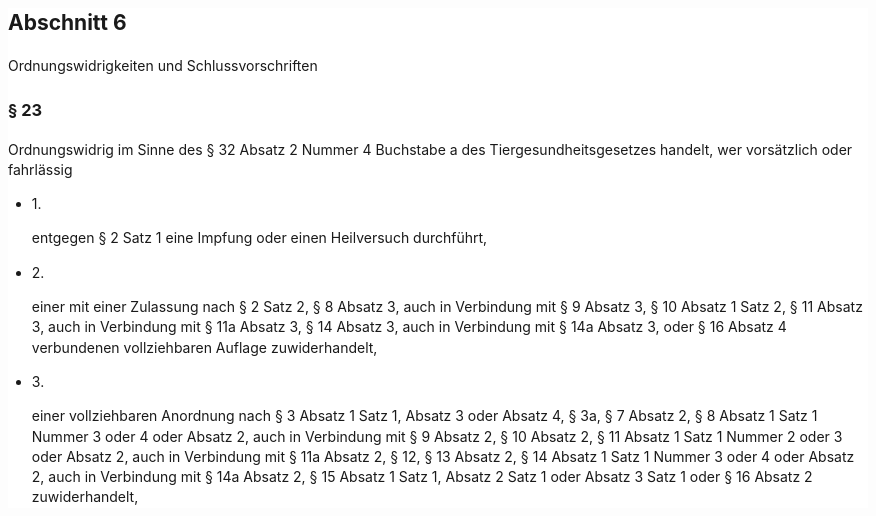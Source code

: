 </div>

</div>

</div>

<span id="BJNR010460972BJNG001304124.html"></span>

## Abschnitt 6  
Ordnungswidrigkeiten und Schlussvorschriften

<span id="BJNR010460972BJNE003808124.html"></span>

### § 23  

<div>

<div class="jnhtml">

<div>

<div class="jurAbsatz">

Ordnungswidrig im Sinne des § 32 Absatz 2 Nummer 4 Buchstabe a des
Tiergesundheitsgesetzes handelt, wer vorsätzlich oder fahrlässig

  - 1\.
    
    <div style="">
    
    entgegen § 2 Satz 1 eine Impfung oder einen Heilversuch durchführt,
    
    </div>

  - 2\.
    
    <div style="">
    
    einer mit einer Zulassung nach § 2 Satz 2, § 8 Absatz 3, auch in
    Verbindung mit § 9 Absatz 3, § 10 Absatz 1 Satz 2, § 11 Absatz 3,
    auch in Verbindung mit § 11a Absatz 3, § 14 Absatz 3, auch in
    Verbindung mit § 14a Absatz 3, oder § 16 Absatz 4 verbundenen
    vollziehbaren Auflage zuwiderhandelt,
    
    </div>

  - 3\.
    
    <div style="">
    
    einer vollziehbaren Anordnung nach § 3 Absatz 1 Satz 1, Absatz 3
    oder Absatz 4, § 3a, § 7 Absatz 2, § 8 Absatz 1 Satz 1 Nummer 3 oder
    4 oder Absatz 2, auch in Verbindung mit § 9 Absatz 2, § 10 Absatz 2,
    § 11 Absatz 1 Satz 1 Nummer 2 oder 3 oder Absatz 2, auch in
    Verbindung mit § 11a Absatz 2, § 12, § 13 Absatz 2, § 14 Absatz 1
    Satz 1 Nummer 3 oder 4 oder Absatz 2, auch in Verbindung mit § 14a
    Absatz 2, § 15 Absatz 1 Satz 1, Absatz 2 Satz 1 oder Absatz 3 Satz 1
    oder § 16 Absatz 2 zuwiderhandelt,
    
    </div>
